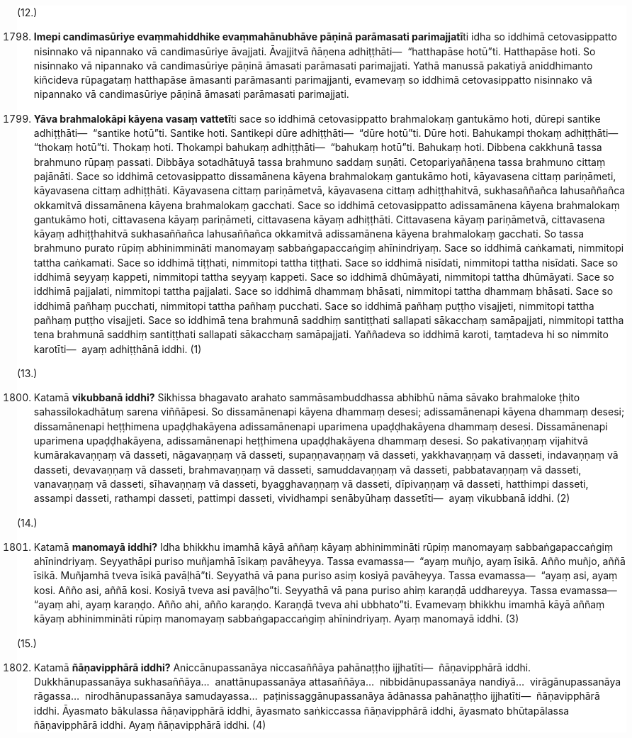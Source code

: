 (12.)

1798. **Imepi candimasūriye evaṃmahiddhike evaṃmahānubhāve pāṇinā parāmasati parimajjatī**ti idha so iddhimā cetovasippatto nisinnako vā nipannako vā candimasūriye āvajjati. Āvajjitvā ñāṇena adhiṭṭhāti—  “hatthapāse hotū”ti. Hatthapāse hoti. So nisinnako vā nipannako vā candimasūriye pāṇinā āmasati parāmasati parimajjati. Yathā manussā pakatiyā aniddhimanto kiñcideva rūpagataṃ hatthapāse āmasanti parāmasanti parimajjanti, evamevaṃ so iddhimā cetovasippatto nisinnako vā nipannako vā candimasūriye pāṇinā āmasati parāmasati parimajjati.

1799. **Yāva brahmalokāpi kāyena vasaṃ vattetī**ti sace so iddhimā cetovasippatto brahmalokaṃ gantukāmo hoti, dūrepi santike adhiṭṭhāti—  “santike hotū”ti. Santike hoti. Santikepi dūre adhiṭṭhāti—  “dūre hotū”ti. Dūre hoti. Bahukampi thokaṃ adhiṭṭhāti—  “thokaṃ hotū”ti. Thokaṃ hoti. Thokampi bahukaṃ adhiṭṭhāti—  “bahukaṃ hotū”ti. Bahukaṃ hoti. Dibbena cakkhunā tassa brahmuno rūpaṃ passati. Dibbāya sotadhātuyā tassa brahmuno saddaṃ suṇāti. Cetopariyañāṇena tassa brahmuno cittaṃ pajānāti. Sace so iddhimā cetovasippatto dissamānena kāyena brahmalokaṃ gantukāmo hoti, kāyavasena cittaṃ pariṇāmeti, kāyavasena cittaṃ adhiṭṭhāti. Kāyavasena cittaṃ pariṇāmetvā, kāyavasena cittaṃ adhiṭṭhahitvā, sukhasaññañca lahusaññañca okkamitvā dissamānena kāyena brahmalokaṃ gacchati. Sace so iddhimā cetovasippatto adissamānena kāyena brahmalokaṃ gantukāmo hoti, cittavasena kāyaṃ pariṇāmeti, cittavasena kāyaṃ adhiṭṭhāti. Cittavasena kāyaṃ pariṇāmetvā, cittavasena kāyaṃ adhiṭṭhahitvā sukhasaññañca lahusaññañca okkamitvā adissamānena kāyena brahmalokaṃ gacchati. So tassa brahmuno purato rūpiṃ abhinimmināti manomayaṃ sabbaṅgapaccaṅgiṃ ahīnindriyaṃ. Sace so iddhimā caṅkamati, nimmitopi tattha caṅkamati. Sace so iddhimā tiṭṭhati, nimmitopi tattha tiṭṭhati. Sace so iddhimā nisīdati, nimmitopi tattha nisīdati. Sace so iddhimā seyyaṃ kappeti, nimmitopi tattha seyyaṃ kappeti. Sace so iddhimā dhūmāyati, nimmitopi tattha dhūmāyati. Sace so iddhimā pajjalati, nimmitopi tattha pajjalati. Sace so iddhimā dhammaṃ bhāsati, nimmitopi tattha dhammaṃ bhāsati. Sace so iddhimā pañhaṃ pucchati, nimmitopi tattha pañhaṃ pucchati. Sace so iddhimā pañhaṃ puṭṭho visajjeti, nimmitopi tattha pañhaṃ puṭṭho visajjeti. Sace so iddhimā tena brahmunā saddhiṃ santiṭṭhati sallapati sākacchaṃ samāpajjati, nimmitopi tattha tena brahmunā saddhiṃ santiṭṭhati sallapati sākacchaṃ samāpajjati. Yaññadeva so iddhimā karoti, taṃtadeva hi so nimmito karotīti—  ayaṃ adhiṭṭhānā iddhi. (1)

(13.)

1800. Katamā **vikubbanā iddhi?** Sikhissa bhagavato arahato sammāsambuddhassa abhibhū nāma sāvako brahmaloke ṭhito sahassilokadhātuṃ sarena viññāpesi. So dissamānenapi kāyena dhammaṃ desesi; adissamānenapi kāyena dhammaṃ desesi; dissamānenapi heṭṭhimena upaḍḍhakāyena adissamānenapi uparimena upaḍḍhakāyena dhammaṃ desesi. Dissamānenapi uparimena upaḍḍhakāyena, adissamānenapi heṭṭhimena upaḍḍhakāyena dhammaṃ desesi. So pakativaṇṇaṃ vijahitvā kumārakavaṇṇaṃ vā dasseti, nāgavaṇṇaṃ vā dasseti, supaṇṇavaṇṇaṃ vā dasseti, yakkhavaṇṇaṃ vā dasseti, indavaṇṇaṃ vā dasseti, devavaṇṇaṃ vā dasseti, brahmavaṇṇaṃ vā dasseti, samuddavaṇṇaṃ vā dasseti, pabbatavaṇṇaṃ vā dasseti, vanavaṇṇaṃ vā dasseti, sīhavaṇṇaṃ vā dasseti, byagghavaṇṇaṃ vā dasseti, dīpivaṇṇaṃ vā dasseti, hatthimpi dasseti, assampi dasseti, rathampi dasseti, pattimpi dasseti, vividhampi senābyūhaṃ dassetīti—  ayaṃ vikubbanā iddhi. (2)

(14.)

1801. Katamā **manomayā iddhi?** Idha bhikkhu imamhā kāyā aññaṃ kāyaṃ abhinimmināti rūpiṃ manomayaṃ sabbaṅgapaccaṅgiṃ ahīnindriyaṃ. Seyyathāpi puriso muñjamhā īsikaṃ pavāheyya. Tassa evamassa—  “ayaṃ muñjo, ayaṃ īsikā. Añño muñjo, aññā īsikā. Muñjamhā tveva īsikā pavāḷhā”ti. Seyyathā vā pana puriso asiṃ kosiyā pavāheyya. Tassa evamassa—  “ayaṃ asi, ayaṃ kosi. Añño asi, aññā kosi. Kosiyā tveva asi pavāḷho”ti. Seyyathā vā pana puriso ahiṃ karaṇḍā uddhareyya. Tassa evamassa—  “ayaṃ ahi, ayaṃ karaṇḍo. Añño ahi, añño karaṇḍo. Karaṇḍā tveva ahi ubbhato”ti. Evamevaṃ bhikkhu imamhā kāyā aññaṃ kāyaṃ abhinimmināti rūpiṃ manomayaṃ sabbaṅgapaccaṅgiṃ ahīnindriyaṃ. Ayaṃ manomayā iddhi. (3)

(15.)

1802. Katamā **ñāṇavipphārā iddhi?** Aniccānupassanāya niccasaññāya pahānaṭṭho ijjhatīti—  ñāṇavipphārā iddhi. Dukkhānupassanāya sukhasaññāya…  anattānupassanāya attasaññāya…  nibbidānupassanāya nandiyā…  virāgānupassanāya rāgassa…  nirodhānupassanāya samudayassa…  paṭinissaggānupassanāya ādānassa pahānaṭṭho ijjhatīti—  ñāṇavipphārā iddhi. Āyasmato bākulassa ñāṇavipphārā iddhi, āyasmato saṅkiccassa ñāṇavipphārā iddhi, āyasmato bhūtapālassa ñāṇavipphārā iddhi. Ayaṃ ñāṇavipphārā iddhi. (4)
